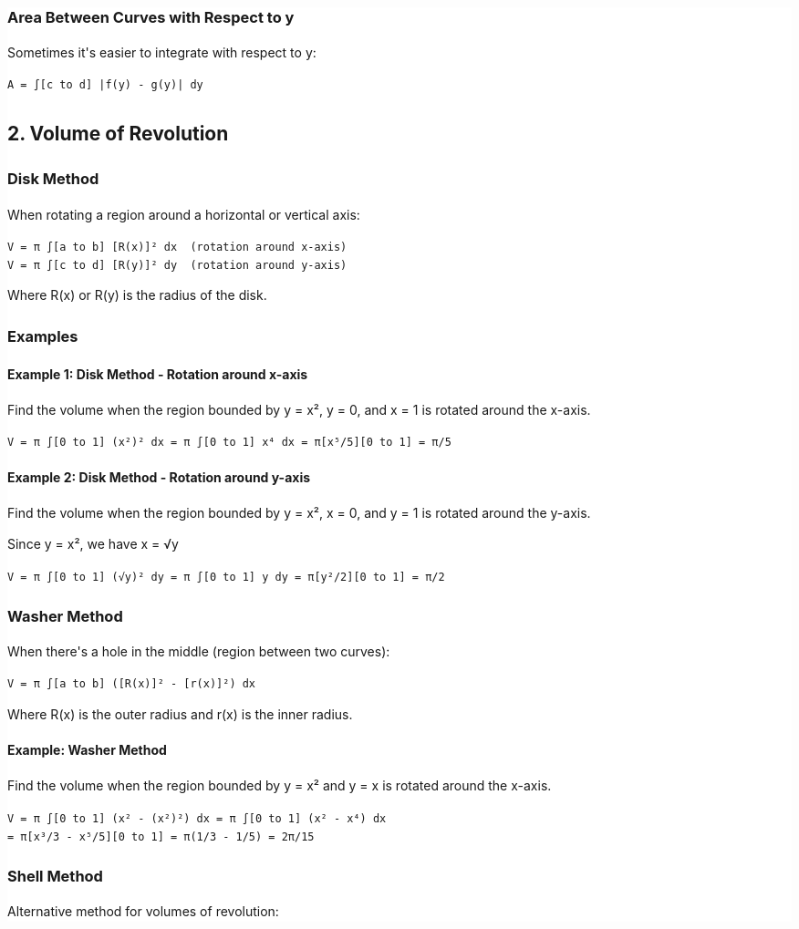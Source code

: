 ### Area Between Curves with Respect to y
Sometimes it's easier to integrate with respect to y:

```
A = ∫[c to d] |f(y) - g(y)| dy
```

## 2. Volume of Revolution

### Disk Method
When rotating a region around a horizontal or vertical axis:

```
V = π ∫[a to b] [R(x)]² dx  (rotation around x-axis)
V = π ∫[c to d] [R(y)]² dy  (rotation around y-axis)
```

Where R(x) or R(y) is the radius of the disk.

### Examples

#### Example 1: Disk Method - Rotation around x-axis
Find the volume when the region bounded by y = x², y = 0, and x = 1 is rotated around the x-axis.

```
V = π ∫[0 to 1] (x²)² dx = π ∫[0 to 1] x⁴ dx = π[x⁵/5][0 to 1] = π/5
```

#### Example 2: Disk Method - Rotation around y-axis
Find the volume when the region bounded by y = x², x = 0, and y = 1 is rotated around the y-axis.

Since y = x², we have x = √y
```
V = π ∫[0 to 1] (√y)² dy = π ∫[0 to 1] y dy = π[y²/2][0 to 1] = π/2
```

### Washer Method
When there's a hole in the middle (region between two curves):

```
V = π ∫[a to b] ([R(x)]² - [r(x)]²) dx
```

Where R(x) is the outer radius and r(x) is the inner radius.

#### Example: Washer Method
Find the volume when the region bounded by y = x² and y = x is rotated around the x-axis.

```
V = π ∫[0 to 1] (x² - (x²)²) dx = π ∫[0 to 1] (x² - x⁴) dx
= π[x³/3 - x⁵/5][0 to 1] = π(1/3 - 1/5) = 2π/15
```

### Shell Method
Alternative method for volumes of revolution:
